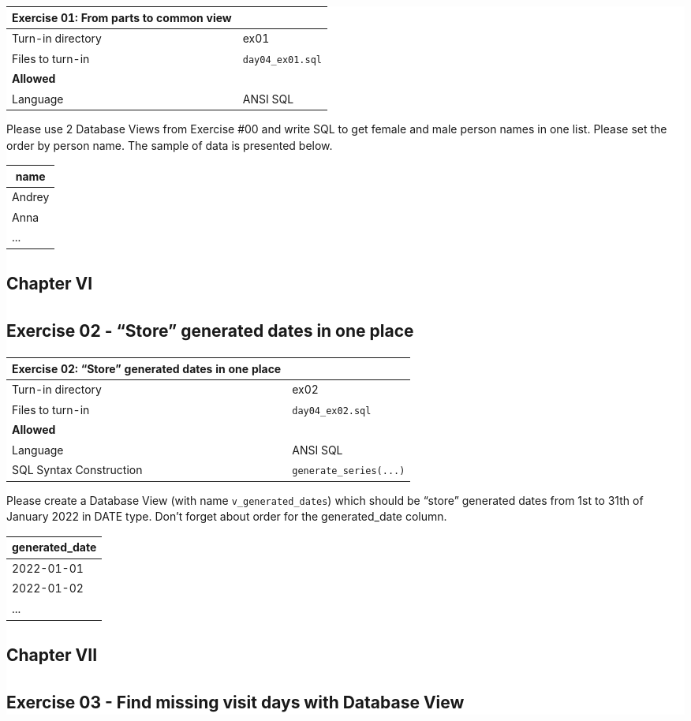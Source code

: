 | Exercise 01: From parts to common view|                                                                                                                          |
|---------------------------------------|--------------------------------------------------------------------------------------------------------------------------|
| Turn-in directory                     | ex01                                                                                                                     |
| Files to turn-in                      | `day04_ex01.sql`                                                                                 |
| **Allowed**                               |                                                                                                                          |
| Language                        | ANSI SQL                                                                                              |

Please use 2 Database Views from Exercise #00 and write SQL to get female and male person names in one list. Please set the order by person name. The sample of data is presented below.

| name |
| ------ |
| Andrey |
| Anna |
| ... |


## Chapter VI
## Exercise 02 - “Store” generated dates in one place

| Exercise 02: “Store” generated dates in one place|                                                                                                                          |
|---------------------------------------|--------------------------------------------------------------------------------------------------------------------------|
| Turn-in directory                     | ex02                                                                                                                     |
| Files to turn-in                      | `day04_ex02.sql`                                                                                 |
| **Allowed**                               |                                                                                                                          |
| Language                        | ANSI SQL                                                                                              |
| SQL Syntax Construction                        | `generate_series(...)`                                                                                              |

Please create a Database View (with name `v_generated_dates`) which should be “store” generated dates from 1st to 31th of January 2022 in DATE type. Don’t forget about order for the generated_date column.  

| generated_date |
| ------ |
| 2022-01-01 |
| 2022-01-02 |
| ... |


## Chapter VII
## Exercise 03 - Find missing visit days with Database View
